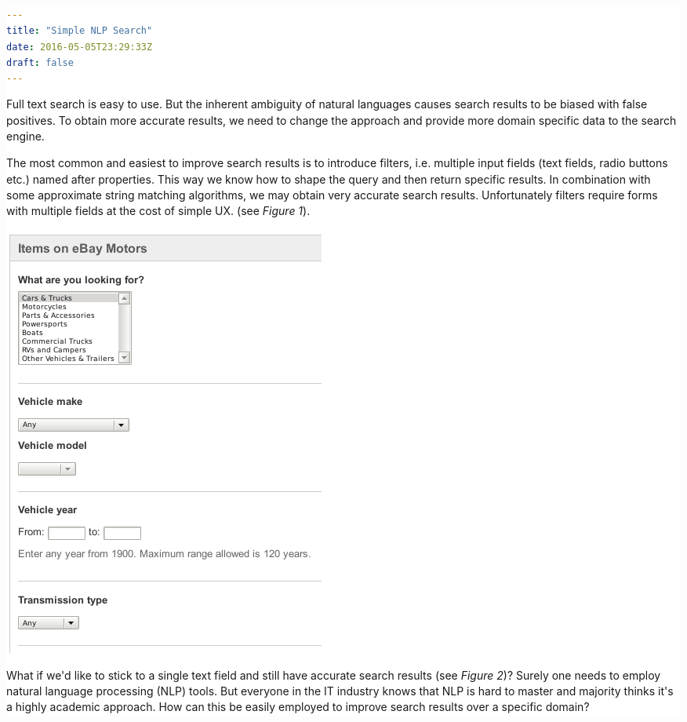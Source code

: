 ```yaml
---
title: "Simple NLP Search"
date: 2016-05-05T23:29:33Z
draft: false
---
```


Full text search is easy to use. But the inherent ambiguity of natural languages 
causes search results to be biased with false positives. To obtain more accurate results, we need to change the approach and provide more domain specific data to the search engine.

The most common and easiest to improve search results is to introduce filters, i.e. multiple input fields (text fields, radio buttons etc.) named after properties. This way we know how to shape the query and then return specific results. In combination with some approximate string matching algorithms, we may obtain very accurate search results. Unfortunately filters require forms with multiple fields at the cost of simple UX. (see _Figure 1_).

![Figure 1](./ebay-motors.png)

What if we'd like to stick to a single text field and still have accurate search results (see _Figure 2_)? Surely one needs to employ natural language processing (NLP) tools. But everyone in the IT industry knows that NLP is hard to master and majority thinks it's a highly academic approach. How can this be easily employed to improve search results over a specific domain?
